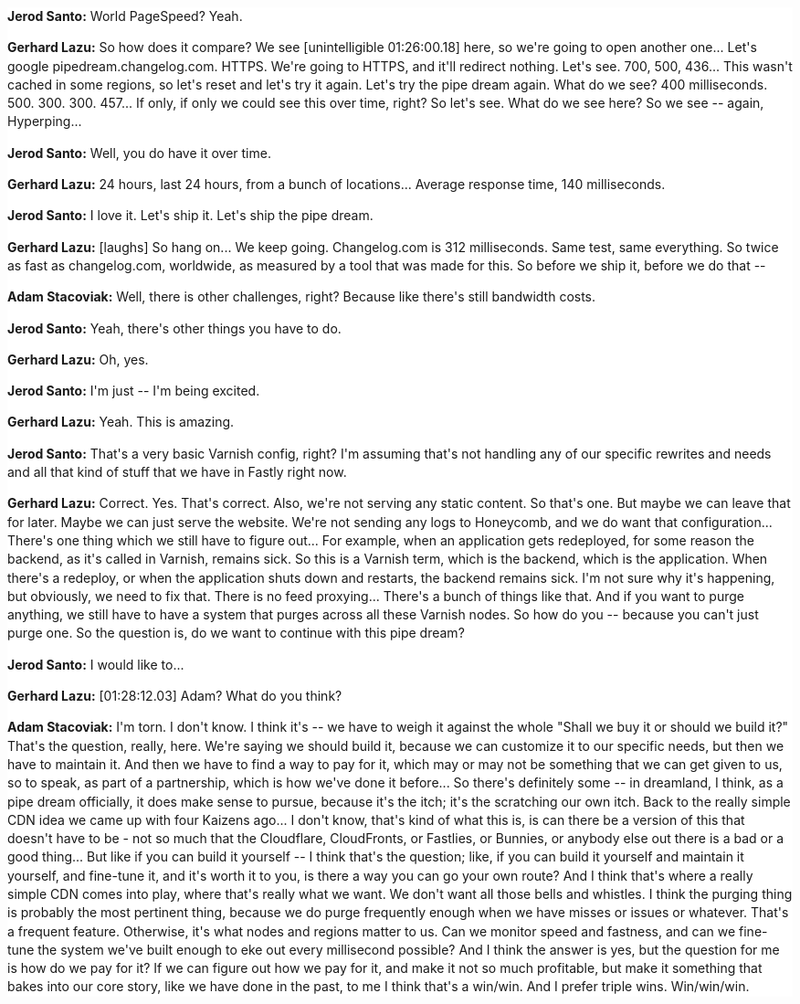 **Jerod Santo:** World PageSpeed? Yeah.

**Gerhard Lazu:** So how does it compare? We see \[unintelligible 01:26:00.18\] here, so we're going to open another one... Let's google pipedream.changelog.com. HTTPS. We're going to HTTPS, and it'll redirect nothing. Let's see. 700, 500, 436... This wasn't cached in some regions, so let's reset and let's try it again. Let's try the pipe dream again. What do we see? 400 milliseconds. 500. 300. 300. 457... If only, if only we could see this over time, right? So let's see. What do we see here? So we see -- again, Hyperping...

**Jerod Santo:** Well, you do have it over time.

**Gerhard Lazu:** 24 hours, last 24 hours, from a bunch of locations... Average response time, 140 milliseconds.

**Jerod Santo:** I love it. Let's ship it. Let's ship the pipe dream.

**Gerhard Lazu:** \[laughs\] So hang on... We keep going. Changelog.com is 312 milliseconds. Same test, same everything. So twice as fast as changelog.com, worldwide, as measured by a tool that was made for this. So before we ship it, before we do that --

**Adam Stacoviak:** Well, there is other challenges, right? Because like there's still bandwidth costs.

**Jerod Santo:** Yeah, there's other things you have to do.

**Gerhard Lazu:** Oh, yes.

**Jerod Santo:** I'm just -- I'm being excited.

**Gerhard Lazu:** Yeah. This is amazing.

**Jerod Santo:** That's a very basic Varnish config, right? I'm assuming that's not handling any of our specific rewrites and needs and all that kind of stuff that we have in Fastly right now.

**Gerhard Lazu:** Correct. Yes. That's correct. Also, we're not serving any static content. So that's one. But maybe we can leave that for later. Maybe we can just serve the website. We're not sending any logs to Honeycomb, and we do want that configuration... There's one thing which we still have to figure out... For example, when an application gets redeployed, for some reason the backend, as it's called in Varnish, remains sick. So this is a Varnish term, which is the backend, which is the application. When there's a redeploy, or when the application shuts down and restarts, the backend remains sick. I'm not sure why it's happening, but obviously, we need to fix that. There is no feed proxying... There's a bunch of things like that. And if you want to purge anything, we still have to have a system that purges across all these Varnish nodes. So how do you -- because you can't just purge one. So the question is, do we want to continue with this pipe dream?

**Jerod Santo:** I would like to...

**Gerhard Lazu:** \[01:28:12.03\] Adam? What do you think?

**Adam Stacoviak:** I'm torn. I don't know. I think it's -- we have to weigh it against the whole "Shall we buy it or should we build it?" That's the question, really, here. We're saying we should build it, because we can customize it to our specific needs, but then we have to maintain it. And then we have to find a way to pay for it, which may or may not be something that we can get given to us, so to speak, as part of a partnership, which is how we've done it before... So there's definitely some -- in dreamland, I think, as a pipe dream officially, it does make sense to pursue, because it's the itch; it's the scratching our own itch. Back to the really simple CDN idea we came up with four Kaizens ago... I don't know, that's kind of what this is, is can there be a version of this that doesn't have to be - not so much that the Cloudflare, CloudFronts, or Fastlies, or Bunnies, or anybody else out there is a bad or a good thing... But like if you can build it yourself -- I think that's the question; like, if you can build it yourself and maintain it yourself, and fine-tune it, and it's worth it to you, is there a way you can go your own route? And I think that's where a really simple CDN comes into play, where that's really what we want. We don't want all those bells and whistles. I think the purging thing is probably the most pertinent thing, because we do purge frequently enough when we have misses or issues or whatever. That's a frequent feature. Otherwise, it's what nodes and regions matter to us. Can we monitor speed and fastness, and can we fine-tune the system we've built enough to eke out every millisecond possible? And I think the answer is yes, but the question for me is how do we pay for it? If we can figure out how we pay for it, and make it not so much profitable, but make it something that bakes into our core story, like we have done in the past, to me I think that's a win/win. And I prefer triple wins. Win/win/win.
